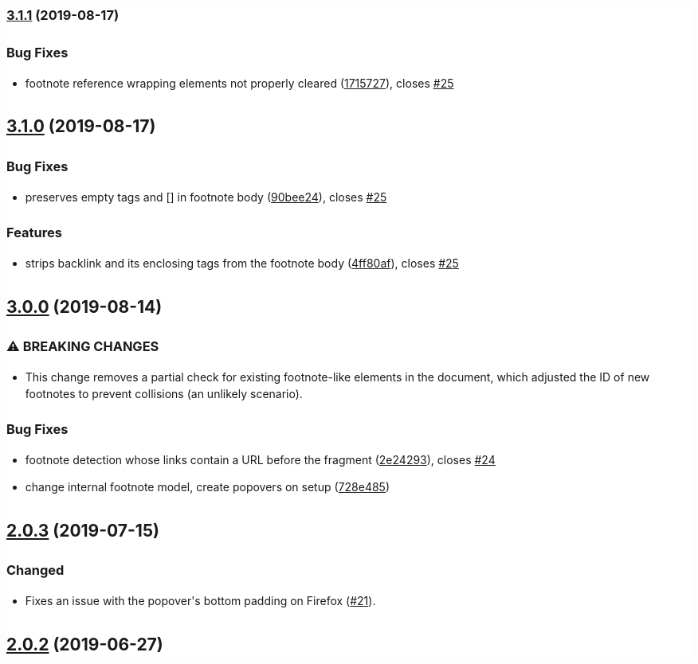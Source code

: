 ### [3.1.1](https://github.com/goblindegook/littlefoot/compare/v3.1.0...v3.1.1) (2019-08-17)

### Bug Fixes

- footnote reference wrapping elements not properly cleared ([1715727](https://github.com/goblindegook/littlefoot/commit/1715727)), closes [#25](https://github.com/goblindegook/littlefoot/issues/25)

## [3.1.0](https://github.com/goblindegook/littlefoot/compare/v3.0.0...v3.1.0) (2019-08-17)

### Bug Fixes

- preserves empty tags and [] in footnote body ([90bee24](https://github.com/goblindegook/littlefoot/commit/90bee24)), closes [#25](https://github.com/goblindegook/littlefoot/issues/25)

### Features

- strips backlink and its enclosing tags from the footnote body ([4ff80af](https://github.com/goblindegook/littlefoot/commit/4ff80af)), closes [#25](https://github.com/goblindegook/littlefoot/issues/25)

## [3.0.0](https://github.com/goblindegook/littlefoot/compare/v2.0.3...v3.0.0) (2019-08-14)

### ⚠ BREAKING CHANGES

- This change removes a partial check for existing footnote-like elements in the
  document, which adjusted the ID of new footnotes to prevent collisions (an unlikely scenario).

### Bug Fixes

- footnote detection whose links contain a URL before the fragment ([2e24293](https://github.com/goblindegook/littlefoot/commit/2e24293)), closes [#24](https://github.com/goblindegook/littlefoot/issues/24)

- change internal footnote model, create popovers on setup ([728e485](https://github.com/goblindegook/littlefoot/commit/728e485))

## [2.0.3](https://github.com/goblindegook/littlefoot/compare/v2.0.2...v2.0.3) (2019-07-15)

### Changed

- Fixes an issue with the popover's bottom padding on Firefox ([#21](https://github.com/goblindegook/littlefoot/issues/21)).

## [2.0.2](https://github.com/goblindegook/littlefoot/compare/v2.0.0...v2.0.2) (2019-06-27)
